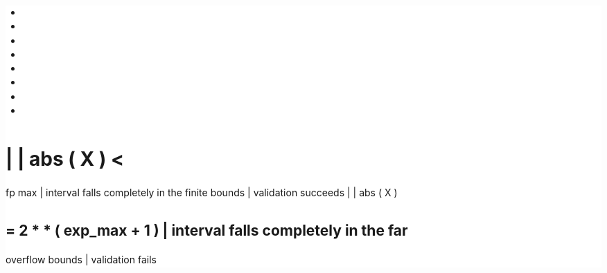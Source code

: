 -
-
-
-
-
-
-
-
|
|
abs
(
X
)
<
=
fp
max
|
interval
falls
completely
in
the
finite
bounds
|
validation
succeeds
|
|
abs
(
X
)
>
=
2
*
*
(
exp_max
+
1
)
|
interval
falls
completely
in
the
far
-
overflow
bounds
|
validation
fails